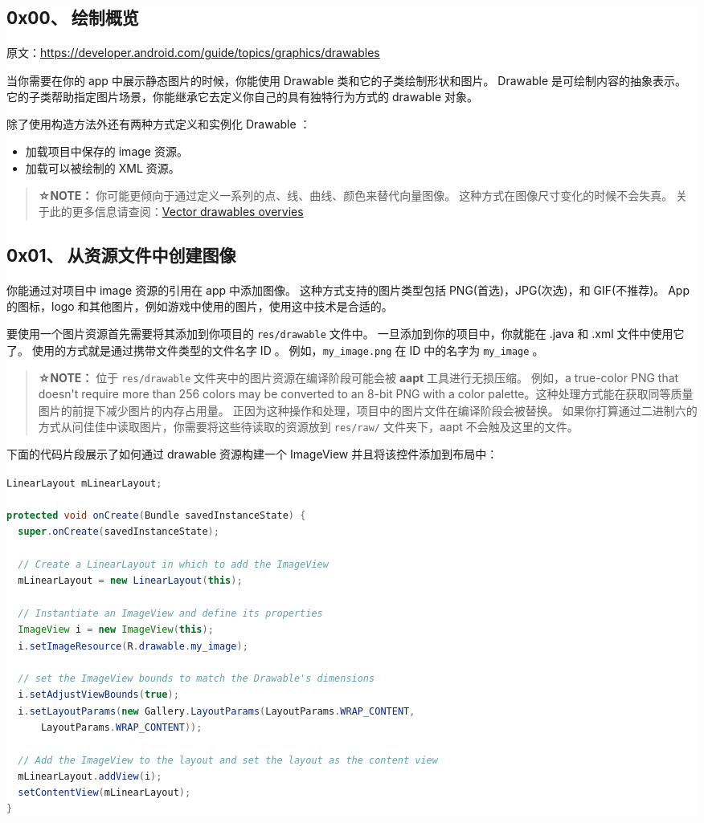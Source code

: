 
## 0x00、 绘制概览
原文：https://developer.android.com/guide/topics/graphics/drawables

当你需要在你的 app 中展示静态图片的时候，你能使用 Drawable 类和它的子类绘制形状和图片。
Drawable 是可绘制内容的抽象表示。
它的子类帮助指定图片场景，你能继承它去定义你自己的具有独特行为方式的 drawable 对象。

除了使用构造方法外还有两种方式定义和实例化 Drawable ：
- 加载项目中保存的 image 资源。
- 加载可以被绘制的 XML 资源。

> **☆NOTE：** 
    你可能更倾向于通过定义一系列的点、线、曲线、颜色来替代向量图像。
    这种方式在图像尺寸变化的时候不会失真。
    关于此的更多信息请查阅：[Vector drawables overvies](https://developer.android.com/guide/topics/graphics/vector-drawable-resources.html)

## 0x01、 从资源文件中创建图像
你能通过对项目中 image 资源的引用在 app 中添加图像。
这种方式支持的图片类型包括 PNG(首选)，JPG(次选)，和 GIF(不推荐)。
App 的图标，logo 和其他图片，例如游戏中使用的图片，使用这中技术是合适的。

要使用一个图片资源首先需要将其添加到你项目的 `res/drawable` 文件中。
一旦添加到你的项目中，你就能在 .java 和 .xml 文件中使用它了。
使用的方式就是通过携带文件类型的文件名字 ID 。
例如，`my_image.png` 在 ID 中的名字为 `my_image` 。

>**☆NOTE：** 
    位于 `res/drawable` 文件夹中的图片资源在编译阶段可能会被 **aapt** 工具进行无损压缩。
    例如，a true-color PNG that doesn't require more than 256 colors may be converted to an 8-bit PNG with a color palette。这种处理方式能在获取同等质量图片的前提下减少图片的内存占用量。
    正因为这种操作和处理，项目中的图片文件在编译阶段会被替换。
    如果你打算通过二进制六的方式从问佳佳中读取图片，你需要将这些待读取的资源放到 `res/raw/` 文件夹下，aapt 不会触及这里的文件。

下面的代码片段展示了如何通过 drawable 资源构建一个 ImageView 并且将该控件添加到布局中：
```java
LinearLayout mLinearLayout;

protected void onCreate(Bundle savedInstanceState) {
  super.onCreate(savedInstanceState);

  // Create a LinearLayout in which to add the ImageView
  mLinearLayout = new LinearLayout(this);

  // Instantiate an ImageView and define its properties
  ImageView i = new ImageView(this);
  i.setImageResource(R.drawable.my_image);

  // set the ImageView bounds to match the Drawable's dimensions
  i.setAdjustViewBounds(true);
  i.setLayoutParams(new Gallery.LayoutParams(LayoutParams.WRAP_CONTENT,
      LayoutParams.WRAP_CONTENT));

  // Add the ImageView to the layout and set the layout as the content view
  mLinearLayout.addView(i);
  setContentView(mLinearLayout);
}
```
